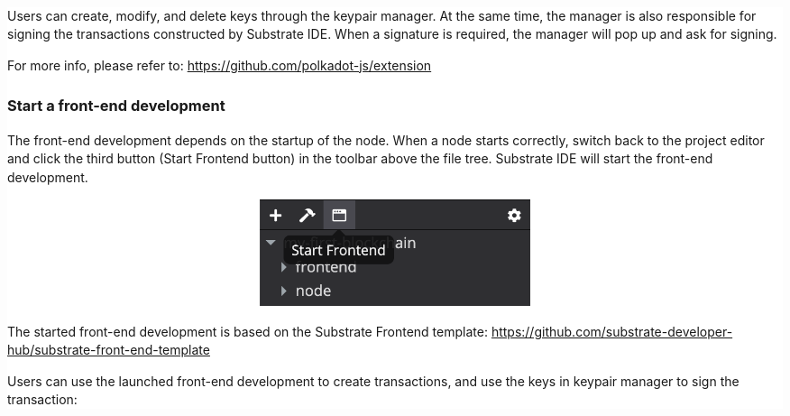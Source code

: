 Users can create, modify, and delete keys through the keypair manager. At the same time, the manager is also responsible for signing the transactions constructed by Substrate IDE. When a signature is required, the manager will pop up and ask for signing.

For more info, please refer to: https://github.com/polkadot-js/extension

### Start a front-end development
The front-end development depends on the startup of the node. When a node starts correctly, switch back to the project editor and click the third button (Start Frontend button) in the toolbar above the file tree. Substrate IDE will start the front-end development.

<p align="center">
  <img src="./img/start_frontend_button.png" width="300px">
</p>

The started front-end development is based on the Substrate Frontend template: https://github.com/substrate-developer-hub/substrate-front-end-template

Users can use the launched front-end development to create transactions, and use the keys in keypair manager to sign the transaction:

<p align="center">
